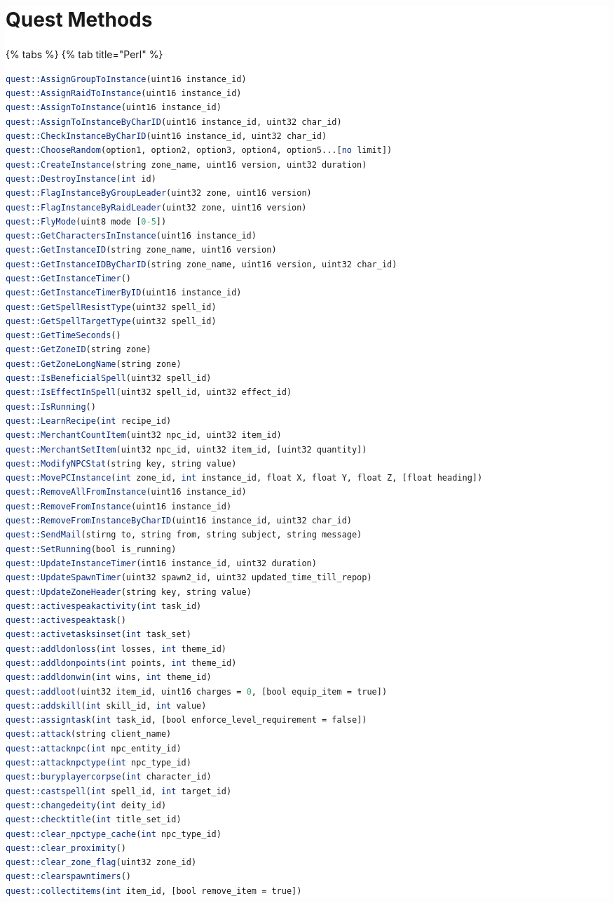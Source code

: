 # Quest Methods

{% tabs %}
{% tab title="Perl" %}
```perl
quest::AssignGroupToInstance(uint16 instance_id)
quest::AssignRaidToInstance(uint16 instance_id)
quest::AssignToInstance(uint16 instance_id)
quest::AssignToInstanceByCharID(uint16 instance_id, uint32 char_id)
quest::CheckInstanceByCharID(uint16 instance_id, uint32 char_id)
quest::ChooseRandom(option1, option2, option3, option4, option5...[no limit])
quest::CreateInstance(string zone_name, uint16 version, uint32 duration)
quest::DestroyInstance(int id)
quest::FlagInstanceByGroupLeader(uint32 zone, uint16 version)
quest::FlagInstanceByRaidLeader(uint32 zone, uint16 version)
quest::FlyMode(uint8 mode [0-5])
quest::GetCharactersInInstance(uint16 instance_id)
quest::GetInstanceID(string zone_name, uint16 version)
quest::GetInstanceIDByCharID(string zone_name, uint16 version, uint32 char_id)
quest::GetInstanceTimer()
quest::GetInstanceTimerByID(uint16 instance_id)
quest::GetSpellResistType(uint32 spell_id)
quest::GetSpellTargetType(uint32 spell_id)
quest::GetTimeSeconds()
quest::GetZoneID(string zone)
quest::GetZoneLongName(string zone)
quest::IsBeneficialSpell(uint32 spell_id)
quest::IsEffectInSpell(uint32 spell_id, uint32 effect_id)
quest::IsRunning()
quest::LearnRecipe(int recipe_id)
quest::MerchantCountItem(uint32 npc_id, uint32 item_id)
quest::MerchantSetItem(uint32 npc_id, uint32 item_id, [uint32 quantity])
quest::ModifyNPCStat(string key, string value)
quest::MovePCInstance(int zone_id, int instance_id, float X, float Y, float Z, [float heading])
quest::RemoveAllFromInstance(uint16 instance_id)
quest::RemoveFromInstance(uint16 instance_id)
quest::RemoveFromInstanceByCharID(uint16 instance_id, uint32 char_id)
quest::SendMail(stirng to, string from, string subject, string message)
quest::SetRunning(bool is_running)
quest::UpdateInstanceTimer(int16 instance_id, uint32 duration)
quest::UpdateSpawnTimer(uint32 spawn2_id, uint32 updated_time_till_repop)
quest::UpdateZoneHeader(string key, string value)
quest::activespeakactivity(int task_id)
quest::activespeaktask()
quest::activetasksinset(int task_set)
quest::addldonloss(int losses, int theme_id)
quest::addldonpoints(int points, int theme_id)
quest::addldonwin(int wins, int theme_id)
quest::addloot(uint32 item_id, uint16 charges = 0, [bool equip_item = true])
quest::addskill(int skill_id, int value)
quest::assigntask(int task_id, [bool enforce_level_requirement = false])
quest::attack(string client_name)
quest::attacknpc(int npc_entity_id)
quest::attacknpctype(int npc_type_id)
quest::buryplayercorpse(int character_id)
quest::castspell(int spell_id, int target_id)
quest::changedeity(int deity_id)
quest::checktitle(int title_set_id)
quest::clear_npctype_cache(int npc_type_id)
quest::clear_proximity()
quest::clear_zone_flag(uint32 zone_id)
quest::clearspawntimers()
quest::collectitems(int item_id, [bool remove_item = true])
```
